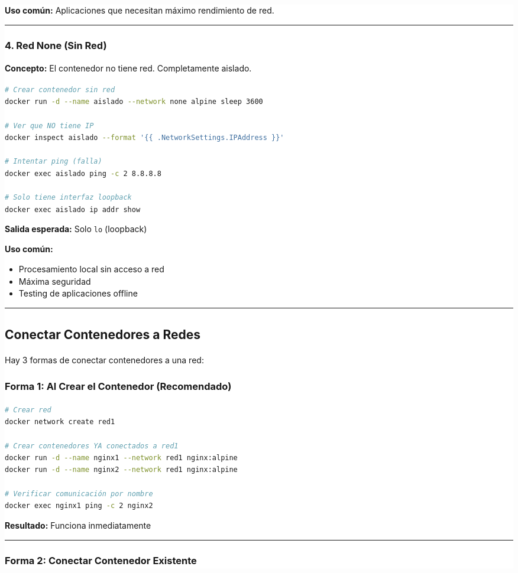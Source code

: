 **Uso común:** Aplicaciones que necesitan máximo rendimiento de red.

---

### 4. Red None (Sin Red)

**Concepto:** El contenedor no tiene red. Completamente aislado.

```bash
# Crear contenedor sin red
docker run -d --name aislado --network none alpine sleep 3600

# Ver que NO tiene IP
docker inspect aislado --format '{{ .NetworkSettings.IPAddress }}'

# Intentar ping (falla)
docker exec aislado ping -c 2 8.8.8.8

# Solo tiene interfaz loopback
docker exec aislado ip addr show
```

**Salida esperada:** Solo `lo` (loopback)

**Uso común:**
- Procesamiento local sin acceso a red
- Máxima seguridad
- Testing de aplicaciones offline

---

## Conectar Contenedores a Redes

Hay 3 formas de conectar contenedores a una red:

### Forma 1: Al Crear el Contenedor (Recomendado)

```bash
# Crear red
docker network create red1

# Crear contenedores YA conectados a red1
docker run -d --name nginx1 --network red1 nginx:alpine
docker run -d --name nginx2 --network red1 nginx:alpine

# Verificar comunicación por nombre
docker exec nginx1 ping -c 2 nginx2
```

**Resultado:** Funciona inmediatamente

---

### Forma 2: Conectar Contenedor Existente
